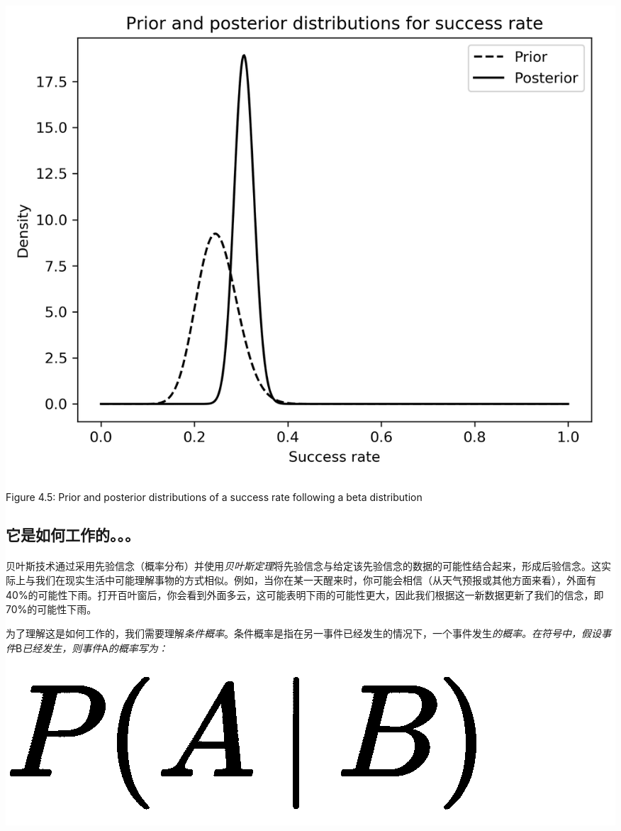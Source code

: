 ![](img/6f4a1bb6-f47b-4b3a-b93e-73c8dd97dfe9.png)

Figure 4.5: Prior and posterior distributions of a success rate following a beta distribution

## 它是如何工作的。。。

贝叶斯技术通过采用先验信念（概率分布）并使用*贝叶斯定理*将先验信念与给定该先验信念的数据的可能性结合起来，形成后验信念。这实际上与我们在现实生活中可能理解事物的方式相似。例如，当你在某一天醒来时，你可能会相信（从天气预报或其他方面来看），外面有 40%的可能性下雨。打开百叶窗后，你会看到外面多云，这可能表明下雨的可能性更大，因此我们根据这一新数据更新了我们的信念，即 70%的可能性下雨。

为了理解这是如何工作的，我们需要理解*条件概率*。条件概率是指在另一事件已经发生的情况下，一个事件发生*的概率。在符号中，假设事件*B*已经发生，则事件*A*的概率写为：*

![](img/5a3c0d70-ca6f-414e-bb4f-e1f05232bd59.png)
